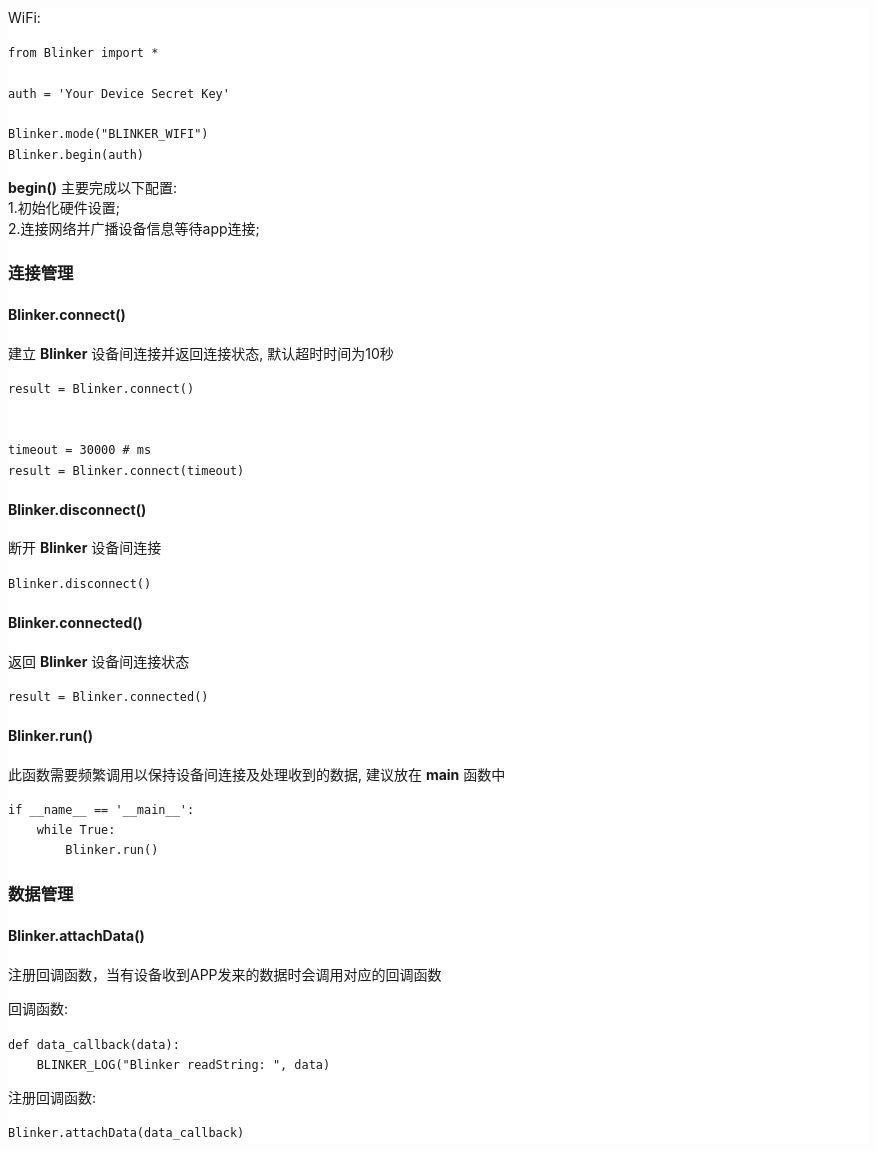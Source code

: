   
WiFi:
```
from Blinker import *  

auth = 'Your Device Secret Key'
  
Blinker.mode("BLINKER_WIFI")  
Blinker.begin(auth)
```  

**begin()** 主要完成以下配置:  
1.初始化硬件设置;  
2.连接网络并广播设备信息等待app连接;
### 连接管理
#### Blinker.connect()
建立 **Blinker** 设备间连接并返回连接状态, 默认超时时间为10秒
```
result = Blinker.connect()  
  

timeout = 30000 # ms  
result = Blinker.connect(timeout)
```
#### Blinker.disconnect()
断开 **Blinker** 设备间连接
```
Blinker.disconnect()
```
#### Blinker.connected()
返回 **Blinker** 设备间连接状态
```
result = Blinker.connected()
```  
#### Blinker.run()
此函数需要频繁调用以保持设备间连接及处理收到的数据, 建议放在 **main** 函数中
```
if __name__ == '__main__':  
    while True:  
        Blinker.run()
```

### 数据管理
#### Blinker.attachData()
注册回调函数，当有设备收到APP发来的数据时会调用对应的回调函数  

回调函数:
```
def data_callback(data):
    BLINKER_LOG("Blinker readString: ", data)
```
注册回调函数:
```
Blinker.attachData(data_callback)
```
